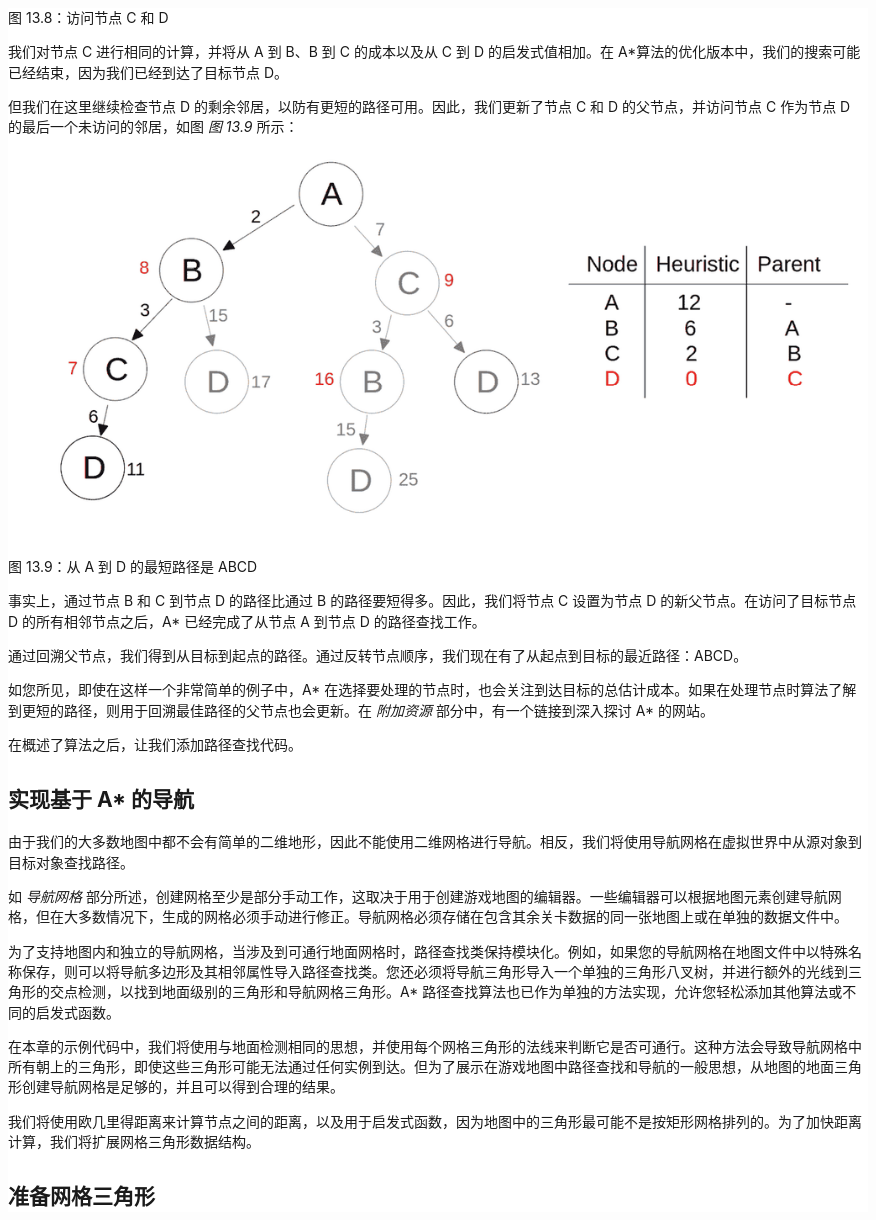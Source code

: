 图 13.8：访问节点 C 和 D

我们对节点 C 进行相同的计算，并将从 A 到 B、B 到 C 的成本以及从 C 到 D 的启发式值相加。在 A*算法的优化版本中，我们的搜索可能已经结束，因为我们已经到达了目标节点 D。

但我们在这里继续检查节点 D 的剩余邻居，以防有更短的路径可用。因此，我们更新了节点 C 和 D 的父节点，并访问节点 C 作为节点 D 的最后一个未访问的邻居，如图 *图 13.9* 所示：

![图片](img/B22428_13_09.png)

图 13.9：从 A 到 D 的最短路径是 ABCD

事实上，通过节点 B 和 C 到节点 D 的路径比通过 B 的路径要短得多。因此，我们将节点 C 设置为节点 D 的新父节点。在访问了目标节点 D 的所有相邻节点之后，A* 已经完成了从节点 A 到节点 D 的路径查找工作。

通过回溯父节点，我们得到从目标到起点的路径。通过反转节点顺序，我们现在有了从起点到目标的最近路径：ABCD。

如您所见，即使在这样一个非常简单的例子中，A* 在选择要处理的节点时，也会关注到达目标的总估计成本。如果在处理节点时算法了解到更短的路径，则用于回溯最佳路径的父节点也会更新。在 *附加资源* 部分中，有一个链接到深入探讨 A* 的网站。

在概述了算法之后，让我们添加路径查找代码。

## 实现基于 A* 的导航

由于我们的大多数地图中都不会有简单的二维地形，因此不能使用二维网格进行导航。相反，我们将使用导航网格在虚拟世界中从源对象到目标对象查找路径。

如 *导航网格* 部分所述，创建网格至少是部分手动工作，这取决于用于创建游戏地图的编辑器。一些编辑器可以根据地图元素创建导航网格，但在大多数情况下，生成的网格必须手动进行修正。导航网格必须存储在包含其余关卡数据的同一张地图上或在单独的数据文件中。

为了支持地图内和独立的导航网格，当涉及到可通行地面网格时，路径查找类保持模块化。例如，如果您的导航网格在地图文件中以特殊名称保存，则可以将导航多边形及其相邻属性导入路径查找类。您还必须将导航三角形导入一个单独的三角形八叉树，并进行额外的光线到三角形的交点检测，以找到地面级别的三角形和导航网格三角形。A* 路径查找算法也已作为单独的方法实现，允许您轻松添加其他算法或不同的启发式函数。

在本章的示例代码中，我们将使用与地面检测相同的思想，并使用每个网格三角形的法线来判断它是否可通行。这种方法会导致导航网格中所有朝上的三角形，即使这些三角形可能无法通过任何实例到达。但为了展示在游戏地图中路径查找和导航的一般思想，从地图的地面三角形创建导航网格是足够的，并且可以得到合理的结果。

我们将使用欧几里得距离来计算节点之间的距离，以及用于启发式函数，因为地图中的三角形最可能不是按矩形网格排列的。为了加快距离计算，我们将扩展网格三角形数据结构。

## 准备网格三角形
